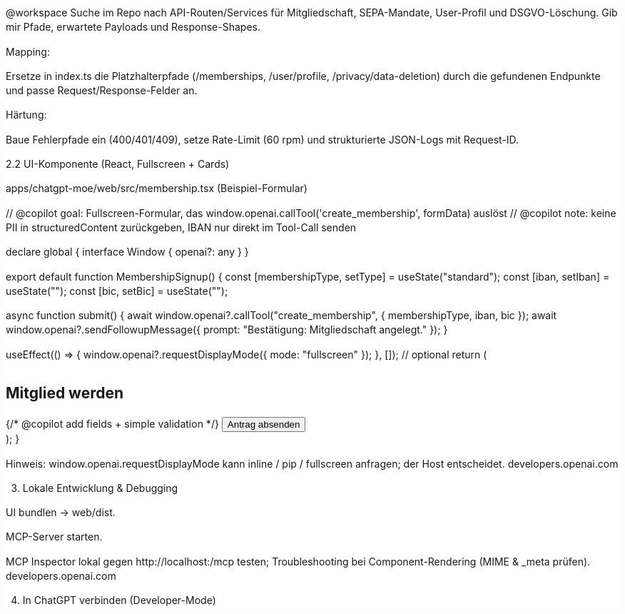 @workspace Suche im Repo nach API-Routen/Services für Mitgliedschaft, SEPA-Mandate, User-Profil und DSGVO-Löschung. Gib mir Pfade, erwartete Payloads und Response-Shapes.

Mapping:

Ersetze in index.ts die Platzhalterpfade (/memberships, /user/profile, /privacy/data-deletion) durch die gefundenen Endpunkte und passe Request/Response-Felder an.

Härtung:

Baue Fehlerpfade ein (400/401/409), setze Rate-Limit (60 rpm) und strukturierte JSON-Logs mit Request-ID.

2.2 UI-Komponente (React, Fullscreen + Cards)

apps/chatgpt-moe/web/src/membership.tsx (Beispiel-Formular)

// @copilot goal: Fullscreen-Formular, das window.openai.callTool('create_membership', formData) auslöst
// @copilot note: keine PII in structuredContent zurückgeben, IBAN nur direkt im Tool-Call senden

declare global { interface Window { openai?: any } }

export default function MembershipSignup() {
  const [membershipType, setType] = useState("standard");
  const [iban, setIban] = useState("");
  const [bic, setBic] = useState("");

  async function submit() {
    await window.openai?.callTool("create_membership", { membershipType, iban, bic });
    await window.openai?.sendFollowupMessage({ prompt: "Bestätigung: Mitgliedschaft angelegt." });
  }

  useEffect(() => { window.openai?.requestDisplayMode({ mode: "fullscreen" }); }, []); // optional
  return (
    <div className="p-6 grid gap-3">
      <h2>Mitglied werden</h2>
      {/* @copilot add fields + simple validation */}
      <button onClick={submit}>Antrag absenden</button>
    </div>
  );
}


Hinweis: window.openai.requestDisplayMode kann inline / pip / fullscreen anfragen; der Host entscheidet. 
developers.openai.com

3) Lokale Entwicklung & Debugging

UI bundlen → web/dist.

MCP-Server starten.

MCP Inspector lokal gegen http://localhost:<port>/mcp testen; Troubleshooting bei Component-Rendering (MIME & _meta prüfen). 
developers.openai.com

4) In ChatGPT verbinden (Developer-Mode)
